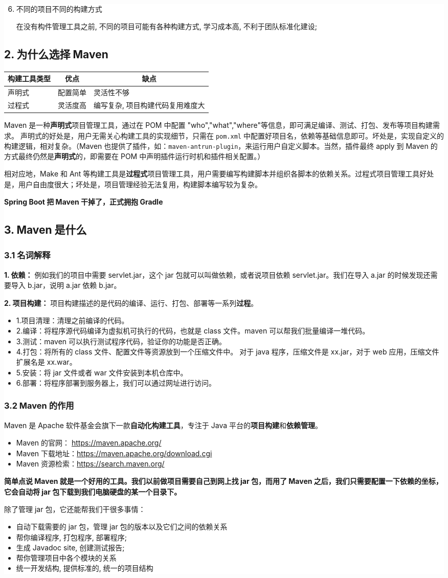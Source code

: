 6. 不同的项目不同的构建方式

   在没有构件管理工具之前, 不同的项目可能有各种构建方式, 学习成本高, 不利于团队标准化建设;

## 2. 为什么选择 Maven

| 构建工具类型 | 优点     | 缺点                             |
| ------------ | -------- | -------------------------------- |
| 声明式       | 配置简单 | 灵活性不够                       |
| 过程式       | 灵活度高 | 编写复杂, 项目构建代码复用难度大 |

Maven 是一种**声明式**项目管理工具，通过在 POM 中配置 "who","what","where"等信息，即可满足编译、测试、打包、发布等项目构建需求。 声明式的好处是，用户无需关心构建工具的实现细节，只需在 `pom.xml` 中配置好项目名，依赖等基础信息即可。坏处是，实现自定义的构建逻辑，相对复杂。（Maven 也提供了插件，如：`maven-antrun-plugin`，来运行用户自定义脚本。当然，插件最终 apply 到 Maven 的方式最终仍然是**声明式**的，即需要在 POM 中声明插件运行时机和插件相关配置。）

相对应地，Make 和 Ant 等构建工具是**过程式**项目管理工具，用户需要编写构建脚本并组织各脚本的依赖关系。过程式项目管理工具好处是，用户自由度很大；坏处是，项目管理经验无法复用，构建脚本编写较为复杂。

**Spring Boot 把 Maven 干掉了，正式拥抱 Gradle**

## 3. Maven 是什么

### 3.1 名词解释

**1. 依赖：** 例如我们的项目中需要 servlet.jar，这个 jar 包就可以叫做依赖，或者说项目依赖 servlet.jar。我们在导入 a.jar 的时候发现还需要导入 b.jar，说明 a.jar 依赖 b.jar。

**2. 项目构建：** 项目构建描述的是代码的编译、运行、打包、部署等一系列**过程**。

- 1.项目清理：清理之前编译的代码。
- 2.编译：将程序源代码编译为虚拟机可执行的代码，也就是 class 文件。maven 可以帮我们批量编译一堆代码。
- 3.测试：maven 可以执行测试程序代码，验证你的功能是否正确。
- 4.打包：将所有的 class 文件、配置文件等资源放到一个压缩文件中。 对于 java 程序，压缩文件是 xx.jar，对于 web 应用，压缩文件扩展名是 xx.war。
- 5.安装：将 jar 文件或者 war 文件安装到本机仓库中。
- 6.部署：将程序部署到服务器上，我们可以通过网址进行访问。

### 3.2 Maven 的作用

Maven 是 Apache 软件基金会旗下一款**自动化构建工具**，专注于 Java 平台的**项目构建**和**依赖管理**。

- Maven 的官网： https://maven.apache.org/
- Maven 下载地址：https://maven.apache.org/download.cgi
- Maven 资源检索：https://search.maven.org/

**简单点说 Maven 就是一个好用的工具。我们以前做项目需要自己到网上找 jar 包，而用了 Maven 之后，我们只需要配置一下依赖的坐标，它会自动将 jar 包下载到我们电脑硬盘的某一个目录下。**

除了管理 jar 包，它还能帮我们干很多事情：

- 自动下载需要的 jar 包，管理 jar 包的版本以及它们之间的依赖关系
- 帮你编译程序, 打包程序, 部署程序;
- 生成 Javadoc site, 创建测试报告;
- 帮你管理项目中各个模块的关系
- 统一开发结构, 提供标准的, 统一的项目结构
